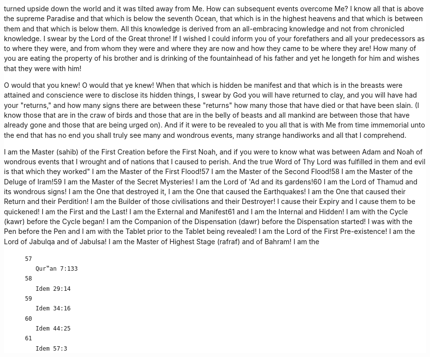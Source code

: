 


turned upside down the world and it was tilted away from Me. How can
subsequent events overcome Me?
I know all that is above the supreme Paradise and that which is below the
seventh Ocean, that which is in the highest heavens and that which is
between them and that which is below them. All this knowledge is derived
from an all-embracing knowledge and not from chronicled knowledge. I
swear by the Lord of the Great throne! If I wished I could inform you of
your forefathers and all your predecessors as to where they were, and from
whom they were and where they are now and how they came to be where
they are! How many of you are eating the property of his brother and is
drinking of the fountainhead of his father and yet he longeth for him and
wishes that they were with him!

O would that you knew! O would that ye knew! When that which is hidden
be manifest and that which is in the breasts were attained and conscience
were to disclose its hidden things, I swear by God you will have returned to
clay, and you will have had your "returns," and how many signs there are
between these "returns" how many those that have died or that have been
slain. (I know those that are in the craw of birds and those that are in the
belly of beasts and all mankind are between those that have already gone
and those that are being urged on). And if it were to be revealed to you all
that is with Me from time immemorial unto the end that has no end you
shall truly see many and wondrous events, many strange handiworks and all
that I comprehend.

I am the Master (sahib) of the First Creation before the First Noah, and if
you were to know what was between Adam and Noah of wondrous events
that I wrought and of nations that I caused to perish. And the true Word of
Thy Lord was fulfilled in them and evil is that which they worked" I am the
Master of the First Flood!57 I am the Master of the Second Flood!58 I am the
Master of the Deluge of Iram!59 I am the Master of the Secret Mysteries! I
am the Lord of 'Ad and its gardens!60 I am the Lord of Thamud and its
wondrous signs! I am the One that destroyed it, I am the One that caused the
Earthquakes! I am the One that caused their Return and their Perdition! I am
the Builder of those civilisations and their Destroyer! I cause their Expiry
and I cause them to be quickened! I am the First and the Last! I am the
External and Manifest61 and I am the Internal and Hidden! I am with the
Cycle (kawr) before the Cycle began! I am the Companion of the
Dispensation (dawr) before the Dispensation started! I was with the Pen
before the Pen and I am with the Tablet prior to the Tablet being revealed! I
am the Lord of the First Pre-existence! I am the Lord of Jabulqa and of
Jabulsa! I am the Master of Highest Stage (rafraf) and of Bahram! I am the

          57
             Qur‟an 7:133
          58
             Idem 29:14
          59
             Idem 34:16
          60
             Idem 44:25
          61
             Idem 57:3
